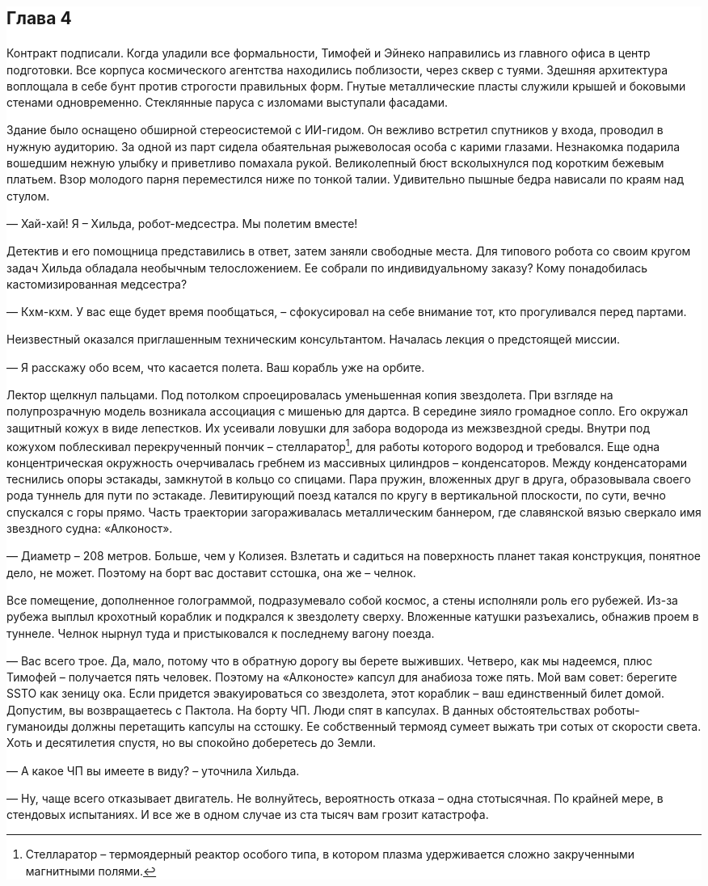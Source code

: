 ## Глава 4
Контракт подписали. Когда уладили все формальности, Тимофей и Эйнеко направились из главного офиса в центр подготовки. Все корпуса космического агентства находились поблизости, через сквер с туями. Здешняя архитектура воплощала в себе бунт против строгости правильных форм. Гнутые металлические пласты служили крышей и боковыми стенами одновременно. Стеклянные паруса с изломами выступали фасадами.

Здание было оснащено обширной стереосистемой с ИИ-гидом. Он вежливо встретил спутников у входа, проводил в нужную аудиторию. За одной из парт сидела обаятельная рыжеволосая особа с карими глазами. Незнакомка подарила вошедшим нежную улыбку и приветливо помахала рукой. Великолепный бюст всколыхнулся под коротким бежевым платьем. Взор молодого парня переместился ниже по тонкой талии. Удивительно пышные бедра нависали по краям над стулом.

— Хай-хай! Я – Хильда, робот-медсестра. Мы полетим вместе!

Детектив и его помощница представились в ответ, затем заняли свободные места. Для типового робота со своим кругом задач Хильда обладала необычным телосложением. Ее собрали по индивидуальному заказу? Кому понадобилась кастомизированная медсестра?

— Кхм-кхм. У вас еще будет время пообщаться, – сфокусировал на себе внимание тот, кто прогуливался перед партами.

Неизвестный оказался приглашенным техническим консультантом. Началась лекция о предстоящей миссии.

— Я расскажу обо всем, что касается полета. Ваш корабль уже на орбите.

Лектор щелкнул пальцами. Под потолком спроецировалась уменьшенная копия звездолета. При взгляде на полупрозрачную модель возникала ассоциация с мишенью для дартса. В середине зияло громадное сопло. Его окружал защитный кожух в виде лепестков. Их усеивали ловушки для забора водорода из межзвездной среды. Внутри под кожухом поблескивал перекрученный пончик – стелларатор[^1], для работы которого водород и требовался. Еще одна концентрическая окружность очерчивалась гребнем из массивных цилиндров – конденсаторов. Между конденсаторами теснились опоры эстакады, замкнутой в кольцо со спицами. Пара пружин, вложенных друг в друга, образовывала своего рода туннель для пути по эстакаде. Левитирующий поезд катался по кругу в вертикальной плоскости, по сути, вечно спускался с горы прямо. Часть траектории загораживалась металлическим баннером, где славянской вязью сверкало имя звездного судна: «Алконост».

— Диаметр – 208 метров. Больше, чем у Колизея. Взлетать и садиться на поверхность планет такая конструкция, понятное дело, не может. Поэтому на борт вас доставит сстошка, она же – челнок.

Все помещение, дополненное голограммой, подразумевало собой космос, а стены исполняли роль его рубежей. Из-за рубежа выплыл крохотный кораблик и подкрался к звездолету сверху. Вложенные катушки разъехались, обнажив проем в туннеле. Челнок нырнул туда и пристыковался к последнему вагону поезда.

— Вас всего трое. Да, мало, потому что в обратную дорогу вы берете выживших. Четверо, как мы надеемся, плюс Тимофей – получается пять человек. Поэтому на «Алконосте» капсул для анабиоза тоже пять.
Мой вам совет: берегите SSTO как зеницу ока. Если придется эвакуироваться со звездолета, этот кораблик – ваш единственный билет домой. Допустим, вы возвращаетесь с Пактола. На борту ЧП. Люди спят в капсулах. В данных обстоятельствах роботы-гуманоиды должны перетащить капсулы на сстошку. Ее собственный термояд сумеет выжать три сотых от скорости света. Хоть и десятилетия спустя, но вы спокойно доберетесь до Земли.

— А какое ЧП вы имеете в виду? – уточнила Хильда.

— Ну, чаще всего отказывает двигатель. Не волнуйтесь, вероятность отказа – одна стотысячная. По крайней мере, в стендовых испытаниях. И все же в одном случае из ста тысяч вам грозит катастрофа.


[^1]: Стелларатор – термоядерный реактор особого типа, в котором плазма удерживается сложно закрученными магнитными полями.
[^2]: Кротовая нора, или червоточина – гипотетический «туннель» сквозь пространство-время, связывающий удалённые точки Вселенной. Не противоречит ОТО.
[^3]: Консультант делает отсылку к трем законам робототехники Айзека Азимова (прим. авт.)